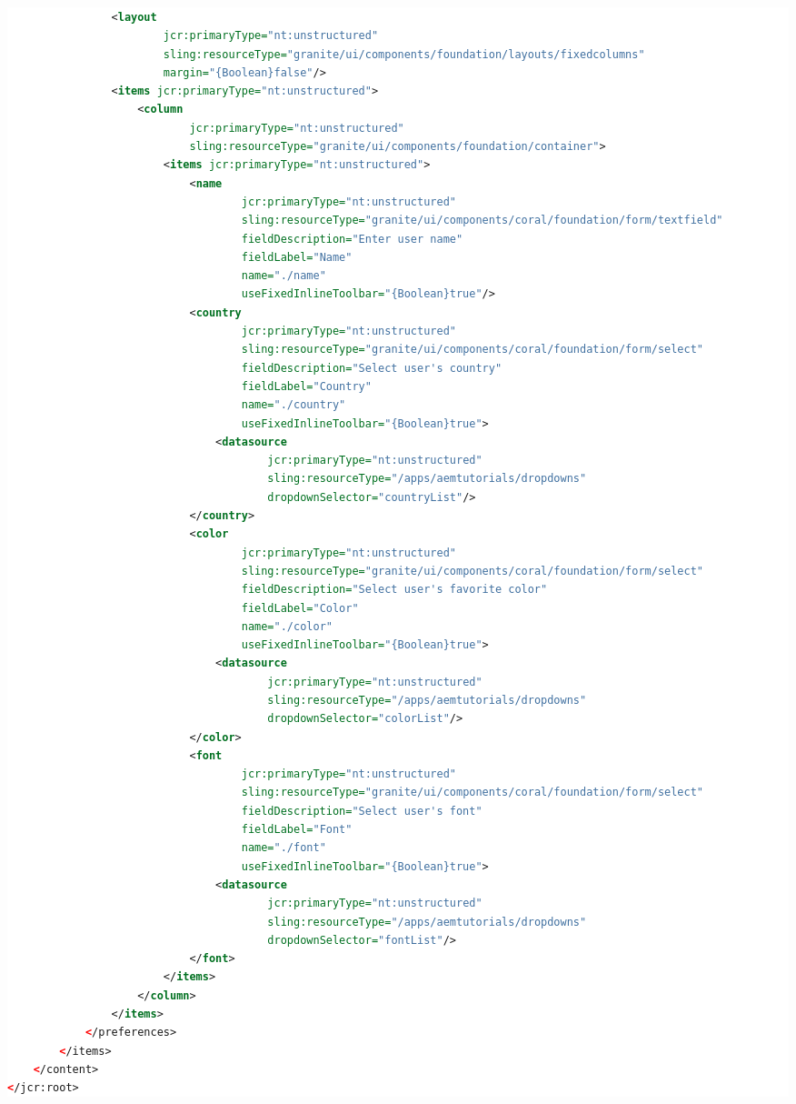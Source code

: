 ```xml
                <layout
                        jcr:primaryType="nt:unstructured"
                        sling:resourceType="granite/ui/components/foundation/layouts/fixedcolumns"
                        margin="{Boolean}false"/>
                <items jcr:primaryType="nt:unstructured">
                    <column
                            jcr:primaryType="nt:unstructured"
                            sling:resourceType="granite/ui/components/foundation/container">
                        <items jcr:primaryType="nt:unstructured">
                            <name
                                    jcr:primaryType="nt:unstructured"
                                    sling:resourceType="granite/ui/components/coral/foundation/form/textfield"
                                    fieldDescription="Enter user name"
                                    fieldLabel="Name"
                                    name="./name"
                                    useFixedInlineToolbar="{Boolean}true"/>
                            <country
                                    jcr:primaryType="nt:unstructured"
                                    sling:resourceType="granite/ui/components/coral/foundation/form/select"
                                    fieldDescription="Select user's country"
                                    fieldLabel="Country"
                                    name="./country"
                                    useFixedInlineToolbar="{Boolean}true">
                                <datasource
                                        jcr:primaryType="nt:unstructured"
                                        sling:resourceType="/apps/aemtutorials/dropdowns"
                                        dropdownSelector="countryList"/>
                            </country>
                            <color
                                    jcr:primaryType="nt:unstructured"
                                    sling:resourceType="granite/ui/components/coral/foundation/form/select"
                                    fieldDescription="Select user's favorite color"
                                    fieldLabel="Color"
                                    name="./color"
                                    useFixedInlineToolbar="{Boolean}true">
                                <datasource
                                        jcr:primaryType="nt:unstructured"
                                        sling:resourceType="/apps/aemtutorials/dropdowns"
                                        dropdownSelector="colorList"/>
                            </color>
                            <font
                                    jcr:primaryType="nt:unstructured"
                                    sling:resourceType="granite/ui/components/coral/foundation/form/select"
                                    fieldDescription="Select user's font"
                                    fieldLabel="Font"
                                    name="./font"
                                    useFixedInlineToolbar="{Boolean}true">
                                <datasource
                                        jcr:primaryType="nt:unstructured"
                                        sling:resourceType="/apps/aemtutorials/dropdowns"
                                        dropdownSelector="fontList"/>
                            </font>
                        </items>
                    </column>
                </items>
            </preferences>
        </items>
    </content>
</jcr:root>
```